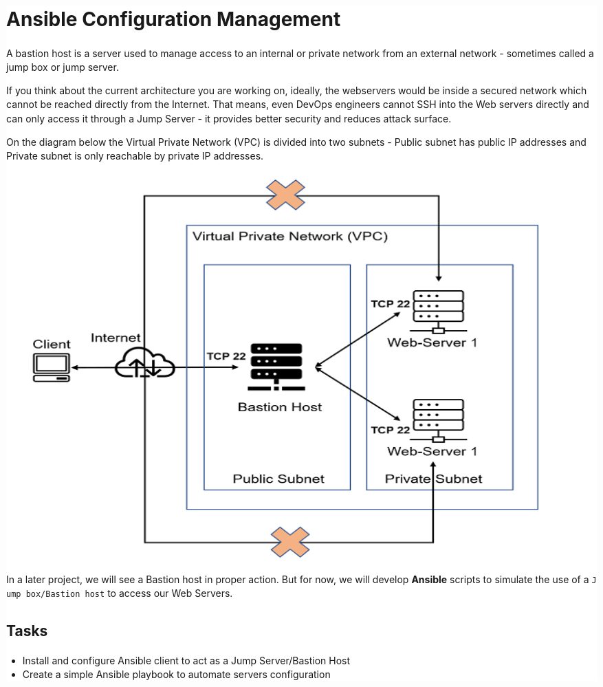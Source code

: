 # Ansible Configuration Management

A bastion host is a server used to manage access to an internal or private network from an external network - sometimes called a jump box or jump server. 

If you think about the current architecture you are working on, ideally, the webservers would be inside a secured network which cannot be reached directly from the Internet. That means, even DevOps engineers cannot SSH into the Web servers directly and can only access it through a Jump Server - it provides better security and reduces attack surface.

On the diagram below the Virtual Private Network (VPC) is divided into two subnets - Public subnet has public IP addresses and Private subnet is only reachable by private IP addresses.

![Alt text](<Images/Bastion Host.PNG>)

In a later project, we will see a Bastion host in proper action. But for now, we will develop **Ansible** scripts to simulate the use of a `Jump box/Bastion host` to access our Web Servers.

## Tasks

- Install and configure Ansible client to act as a Jump Server/Bastion Host
- Create a simple Ansible playbook to automate servers configuration
